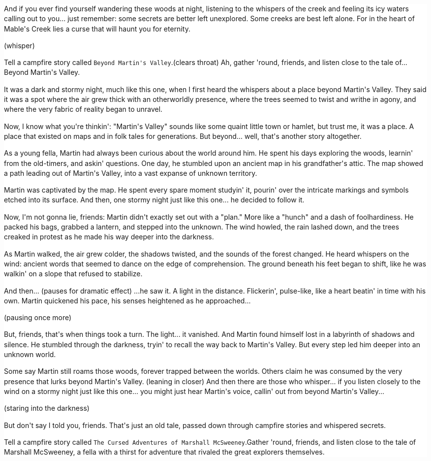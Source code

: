And if you ever find yourself wandering these woods at night, listening to the whispers of the creek and feeling its icy waters calling out to you... just remember: some secrets are better left unexplored. Some creeks are best left alone. For in the heart of Mable's Creek lies a curse that will haunt you for eternity.

(whisper)<end>

Tell a campfire story called `Beyond Martin's Valley`.<start>(clears throat) Ah, gather 'round, friends, and listen close to the tale of... Beyond Martin's Valley.

It was a dark and stormy night, much like this one, when I first heard the whispers about a place beyond Martin's Valley. They said it was a spot where the air grew thick with an otherworldly presence, where the trees seemed to twist and writhe in agony, and where the very fabric of reality began to unravel.

Now, I know what you're thinkin': "Martin's Valley" sounds like some quaint little town or hamlet, but trust me, it was a place. A place that existed on maps and in folk tales for generations. But beyond... well, that's another story altogether.

As a young fella, Martin had always been curious about the world around him. He spent his days exploring the woods, learnin' from the old-timers, and askin' questions. One day, he stumbled upon an ancient map in his grandfather's attic. The map showed a path leading out of Martin's Valley, into a vast expanse of unknown territory.

Martin was captivated by the map. He spent every spare moment studyin' it, pourin' over the intricate markings and symbols etched into its surface. And then, one stormy night just like this one... he decided to follow it.

Now, I'm not gonna lie, friends: Martin didn't exactly set out with a "plan." More like a "hunch" and a dash of foolhardiness. He packed his bags, grabbed a lantern, and stepped into the unknown. The wind howled, the rain lashed down, and the trees creaked in protest as he made his way deeper into the darkness.

As Martin walked, the air grew colder, the shadows twisted, and the sounds of the forest changed. He heard whispers on the wind: ancient words that seemed to dance on the edge of comprehension. The ground beneath his feet began to shift, like he was walkin' on a slope that refused to stabilize.

And then... (pauses for dramatic effect) ...he saw it. A light in the distance. Flickerin', pulse-like, like a heart beatin' in time with his own. Martin quickened his pace, his senses heightened as he approached...

(pausing once more)

But, friends, that's when things took a turn. The light... it vanished. And Martin found himself lost in a labyrinth of shadows and silence. He stumbled through the darkness, tryin' to recall the way back to Martin's Valley. But every step led him deeper into an unknown world.

Some say Martin still roams those woods, forever trapped between the worlds. Others claim he was consumed by the very presence that lurks beyond Martin's Valley. (leaning in closer) And then there are those who whisper... if you listen closely to the wind on a stormy night just like this one... you might just hear Martin's voice, callin' out from beyond Martin's Valley...

(staring into the darkness)

But don't say I told you, friends. That's just an old tale, passed down through campfire stories and whispered secrets.<end>

Tell a campfire story called `The Cursed Adventures of Marshall McSweeney`.<start>Gather 'round, friends, and listen close to the tale of Marshall McSweeney, a fella with a thirst for adventure that rivaled the great explorers themselves.
